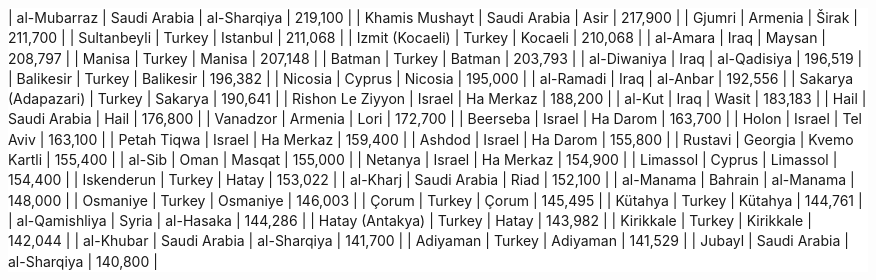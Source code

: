 | al-Mubarraz | Saudi Arabia | al-Sharqiya | 219,100 |
| Khamis Mushayt | Saudi Arabia | Asir | 217,900 |
| Gjumri | Armenia | Širak | 211,700 |
| Sultanbeyli | Turkey | Istanbul | 211,068 |
| Izmit (Kocaeli) | Turkey | Kocaeli | 210,068 |
| al-Amara | Iraq | Maysan | 208,797 |
| Manisa | Turkey | Manisa | 207,148 |
| Batman | Turkey | Batman | 203,793 |
| al-Diwaniya | Iraq | al-Qadisiya | 196,519 |
| Balikesir | Turkey | Balikesir | 196,382 |
| Nicosia | Cyprus | Nicosia | 195,000 |
| al-Ramadi | Iraq | al-Anbar | 192,556 |
| Sakarya (Adapazari) | Turkey | Sakarya | 190,641 |
| Rishon Le Ziyyon | Israel | Ha Merkaz | 188,200 |
| al-Kut | Iraq | Wasit | 183,183 |
| Hail | Saudi Arabia | Hail | 176,800 |
| Vanadzor | Armenia | Lori | 172,700 |
| Beerseba | Israel | Ha Darom | 163,700 |
| Holon | Israel | Tel Aviv | 163,100 |
| Petah Tiqwa | Israel | Ha Merkaz | 159,400 |
| Ashdod | Israel | Ha Darom | 155,800 |
| Rustavi | Georgia | Kvemo Kartli | 155,400 |
| al-Sib | Oman | Masqat | 155,000 |
| Netanya | Israel | Ha Merkaz | 154,900 |
| Limassol | Cyprus | Limassol | 154,400 |
| Iskenderun | Turkey | Hatay | 153,022 |
| al-Kharj | Saudi Arabia | Riad | 152,100 |
| al-Manama | Bahrain | al-Manama | 148,000 |
| Osmaniye | Turkey | Osmaniye | 146,003 |
| Çorum | Turkey | Çorum | 145,495 |
| Kütahya | Turkey | Kütahya | 144,761 |
| al-Qamishliya | Syria | al-Hasaka | 144,286 |
| Hatay (Antakya) | Turkey | Hatay | 143,982 |
| Kirikkale | Turkey | Kirikkale | 142,044 |
| al-Khubar | Saudi Arabia | al-Sharqiya | 141,700 |
| Adiyaman | Turkey | Adiyaman | 141,529 |
| Jubayl | Saudi Arabia | al-Sharqiya | 140,800 |